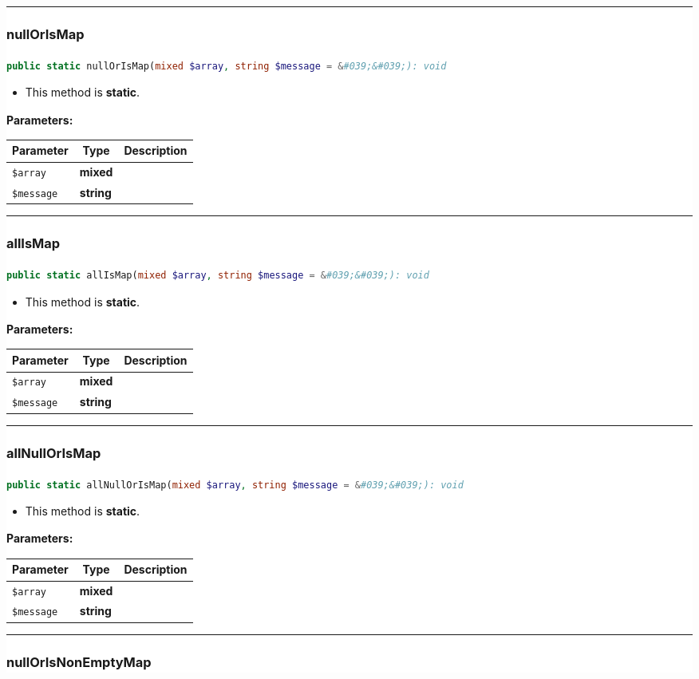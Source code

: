 ***

### nullOrIsMap

```php
public static nullOrIsMap(mixed $array, string $message = &#039;&#039;): void
```

* This method is **static**.

**Parameters:**

| Parameter | Type | Description |
|-----------|------|-------------|
| `$array` | **mixed** |  |
| `$message` | **string** |  |

***

### allIsMap

```php
public static allIsMap(mixed $array, string $message = &#039;&#039;): void
```

* This method is **static**.

**Parameters:**

| Parameter | Type | Description |
|-----------|------|-------------|
| `$array` | **mixed** |  |
| `$message` | **string** |  |

***

### allNullOrIsMap

```php
public static allNullOrIsMap(mixed $array, string $message = &#039;&#039;): void
```

* This method is **static**.

**Parameters:**

| Parameter | Type | Description |
|-----------|------|-------------|
| `$array` | **mixed** |  |
| `$message` | **string** |  |

***

### nullOrIsNonEmptyMap
